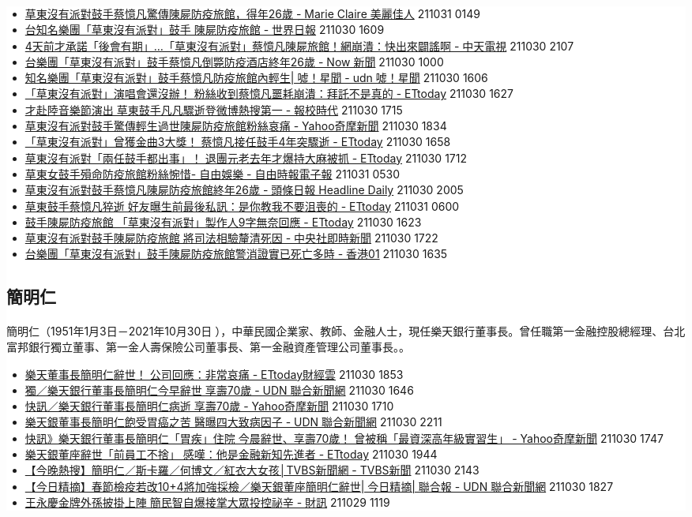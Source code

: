 - [草東沒有派對鼓手蔡憶凡驚傳陳屍防疫旅館，得年26歲 - Marie Claire 美麗佳人](https://www.marieclaire.com.tw/entertainment/news/61477 "草東沒有派對鼓手蔡憶凡驚傳陳屍防疫旅館，得年26歲 - Marie Claire 美麗佳人") 211031 0149
- [台知名樂團「草東沒有派對」鼓手 陳屍防疫旅館 - 世界日報](https://www.worldjournal.com/wj/story/121234/5855033 "台知名樂團「草東沒有派對」鼓手 陳屍防疫旅館 - 世界日報") 211030 1609
- [4天前才承諾「後會有期」…「草東沒有派對」蔡憶凡陳屍旅館！網崩潰：快出來闢謠啊 - 中天電視](https://gotv.ctitv.com.tw/2021/10/1925360.htm "4天前才承諾「後會有期」…「草東沒有派對」蔡憶凡陳屍旅館！網崩潰：快出來闢謠啊 - 中天電視") 211030 2107
- [台樂團「草東沒有派對」鼓手蔡憶凡倒斃防疫酒店終年26歲 - Now 新聞](https://news.now.com/mobile/entertainment/player?newsId=455069 "台樂團「草東沒有派對」鼓手蔡憶凡倒斃防疫酒店終年26歲 - Now 新聞") 211030 1000
- [知名樂團「草東沒有派對」鼓手蔡憶凡防疫旅館內輕生| 噓！星聞 - udn 噓！星聞](http://stars.udn.com/star/story/10088/5855028 "知名樂團「草東沒有派對」鼓手蔡憶凡防疫旅館內輕生| 噓！星聞 - udn 噓！星聞") 211030 1606
- [「草東沒有派對」演唱會還沒辦！ 粉絲收到蔡憶凡噩耗崩潰：拜託不是真的 - ETtoday](https://star.ettoday.net/news/2112964?redirect=1 "「草東沒有派對」演唱會還沒辦！ 粉絲收到蔡憶凡噩耗崩潰：拜託不是真的 - ETtoday") 211030 1627
- [才赴陸音樂節演出 草東鼓手凡凡驟逝登微博熱搜第一 - 報校時代](https://stars.udn.com/star/story/10088/5855121 "才赴陸音樂節演出 草東鼓手凡凡驟逝登微博熱搜第一 - 報校時代") 211030 1715
- [草東沒有派對鼓手驚傳輕生過世陳屍防疫旅館粉絲哀痛 - Yahoo奇摩新聞](https://tw.tv.yahoo.com/%E8%8D%89%E6%9D%B1%E6%B2%92%E6%9C%89%E6%B4%BE%E5%B0%8D%E9%BC%93%E6%89%8B%E9%A9%9A%E5%82%B3%E8%BC%95%E7%94%9F%E9%81%8E%E4%B8%96-%E9%99%B3%E5%B1%8D%E9%98%B2%E7%96%AB%E6%97%85%E9%A4%A8%E7%B2%89%E7%B5%B2%E5%93%80%E7%97%9B-101619205.html "草東沒有派對鼓手驚傳輕生過世陳屍防疫旅館粉絲哀痛 - Yahoo奇摩新聞") 211030 1834
- [「草東沒有派對」曾獲金曲3大獎！ 蔡憶凡接任鼓手4年突驟逝 - ETtoday](https://star.ettoday.net/news/2112981?redirect=1 "「草東沒有派對」曾獲金曲3大獎！ 蔡憶凡接任鼓手4年突驟逝 - ETtoday") 211030 1658
- [草東沒有派對「兩任鼓手都出事」！ 退團元老去年才爆持大麻被抓 - ETtoday](https://star.ettoday.net/news/2112985?redirect=1 "草東沒有派對「兩任鼓手都出事」！ 退團元老去年才爆持大麻被抓 - ETtoday") 211030 1712
- [草東女鼓手殞命防疫旅館粉絲惋惜- 自由娛樂 - 自由時報電子報](https://m.ltn.com.tw/news/entertainment/paper/1481695 "草東女鼓手殞命防疫旅館粉絲惋惜- 自由娛樂 - 自由時報電子報") 211031 0530
- [草東沒有派對鼓手蔡憶凡陳屍防疫旅館終年26歲 - 頭條日報 Headline Daily](https://hd.stheadline.com/life/ent/realtime/2268855/ "草東沒有派對鼓手蔡憶凡陳屍防疫旅館終年26歲 - 頭條日報 Headline Daily") 211030 2005
- [草東鼓手蔡憶凡猝逝 好友曝生前最後私訊：是你教我不要沮喪的 - ETtoday](https://star.ettoday.net/news/2113157?redirect=1 "草東鼓手蔡憶凡猝逝 好友曝生前最後私訊：是你教我不要沮喪的 - ETtoday") 211031 0600
- [鼓手陳屍防疫旅館 「草東沒有派對」製作人9字無奈回應 - ETtoday](https://star.ettoday.net/news/2112962?redirect=1 "鼓手陳屍防疫旅館 「草東沒有派對」製作人9字無奈回應 - ETtoday") 211030 1623
- [草東沒有派對鼓手陳屍防疫旅館 將司法相驗釐清死因 - 中央社即時新聞](https://www.cna.com.tw/news/firstnews/202110300169.aspx "草東沒有派對鼓手陳屍防疫旅館 將司法相驗釐清死因 - 中央社即時新聞") 211030 1722
- [台樂團「草東沒有派對」鼓手陳屍防疫旅館警消證實已死亡多時 - 香港01](https://www.hk01.com/article/695024 "台樂團「草東沒有派對」鼓手陳屍防疫旅館警消證實已死亡多時 - 香港01") 211030 1635

## 簡明仁

簡明仁（1951年1月3日－2021年10月30日 ），中華民國企業家、教師、金融人士，現任樂天銀行董事長。曾任職第一金融控股總經理、台北富邦銀行獨立董事、第一金人壽保險公司董事長、第一金融資產管理公司董事長。。
- [樂天董事長簡明仁辭世！ 公司回應：非常哀痛 - ETtoday財經雲](https://finance.ettoday.net/news/2113046 "樂天董事長簡明仁辭世！ 公司回應：非常哀痛 - ETtoday財經雲") 211030 1853
- [獨／樂天銀行董事長簡明仁今早辭世 享壽70歲 - UDN 聯合新聞網](https://udn.com/news/amp/story/7239/5855073 "獨／樂天銀行董事長簡明仁今早辭世 享壽70歲 - UDN 聯合新聞網") 211030 1646
- [快訊／樂天銀行董事長簡明仁病逝 享壽70歲 - Yahoo奇摩新聞](https://tw.news.yahoo.com/%E5%BF%AB%E8%A8%8A-%E6%A8%82%E5%A4%A9%E9%8A%80%E8%A1%8C%E8%91%A3%E4%BA%8B%E9%95%B7%E7%B0%A1%E6%98%8E%E4%BB%81%E7%97%85%E9%80%9D-%E4%BA%AB%E5%A3%BD70%E6%AD%B2-091000972.html "快訊／樂天銀行董事長簡明仁病逝 享壽70歲 - Yahoo奇摩新聞") 211030 1710
- [樂天銀董事長簡明仁飽受胃癌之苦 醫曝四大致病因子 - UDN 聯合新聞網](https://udn.com/news/amp/story/7266/5855473 "樂天銀董事長簡明仁飽受胃癌之苦 醫曝四大致病因子 - UDN 聯合新聞網") 211030 2211
- [快訊》樂天銀行董事長簡明仁「胃疾」住院 今晨辭世、享壽70歲！ 曾被稱「最資深高年級實習生」 - Yahoo奇摩新聞](http://tw.news.yahoo.com/%E5%BF%AB%E8%A8%8A-%E6%A8%82%E5%A4%A9%E9%8A%80%E8%A1%8C%E8%91%A3%E4%BA%8B%E9%95%B7%E7%B0%A1%E6%98%8E%E4%BB%81-%E8%83%83%E7%96%BE-%E4%BD%8F%E9%99%A2-%E4%BB%8A%E6%99%A8%E8%BE%AD%E4%B8%96-094700762.html "快訊》樂天銀行董事長簡明仁「胃疾」住院 今晨辭世、享壽70歲！ 曾被稱「最資深高年級實習生」 - Yahoo奇摩新聞") 211030 1747
- [樂天銀董座辭世「前員工不捨」 感嘆：他是金融新知先進者 - ETtoday](https://www.ettoday.net/news/20211030/2113063.htm "樂天銀董座辭世「前員工不捨」 感嘆：他是金融新知先進者 - ETtoday") 211030 1944
- [【今晚熱搜】簡明仁／斯卡羅／何博文／紅衣大女孩│TVBS新聞網 - TVBS新聞](https://news.tvbs.com.tw/life/1622055 "【今晚熱搜】簡明仁／斯卡羅／何博文／紅衣大女孩│TVBS新聞網 - TVBS新聞") 211030 2143
- [【今日精摘】春節檢疫若改10+4將加強採檢／樂天銀董座簡明仁辭世| 今日精摘| 聯合報 - UDN 聯合新聞網](https://vip.udn.com/vip/story/122467/5855205 "【今日精摘】春節檢疫若改10+4將加強採檢／樂天銀董座簡明仁辭世| 今日精摘| 聯合報 - UDN 聯合新聞網") 211030 1827
- [王永慶金牌外孫披掛上陣 簡民智自爆接掌大眾投控祕辛 - 財訊](https://www.wealth.com.tw/home/articles/34644 "王永慶金牌外孫披掛上陣 簡民智自爆接掌大眾投控祕辛 - 財訊") 211029 1119
